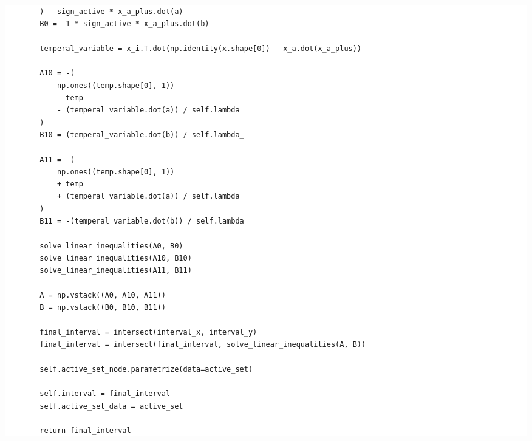 ```{python}
        ) - sign_active * x_a_plus.dot(a)
        B0 = -1 * sign_active * x_a_plus.dot(b)

        temperal_variable = x_i.T.dot(np.identity(x.shape[0]) - x_a.dot(x_a_plus))

        A10 = -(
            np.ones((temp.shape[0], 1))
            - temp
            - (temperal_variable.dot(a)) / self.lambda_
        )
        B10 = (temperal_variable.dot(b)) / self.lambda_

        A11 = -(
            np.ones((temp.shape[0], 1))
            + temp
            + (temperal_variable.dot(a)) / self.lambda_
        )
        B11 = -(temperal_variable.dot(b)) / self.lambda_

        solve_linear_inequalities(A0, B0)
        solve_linear_inequalities(A10, B10)
        solve_linear_inequalities(A11, B11)

        A = np.vstack((A0, A10, A11))
        B = np.vstack((B0, B10, B11))

        final_interval = intersect(interval_x, interval_y)
        final_interval = intersect(final_interval, solve_linear_inequalities(A, B))

        self.active_set_node.parametrize(data=active_set)

        self.interval = final_interval
        self.active_set_data = active_set

        return final_interval
```
